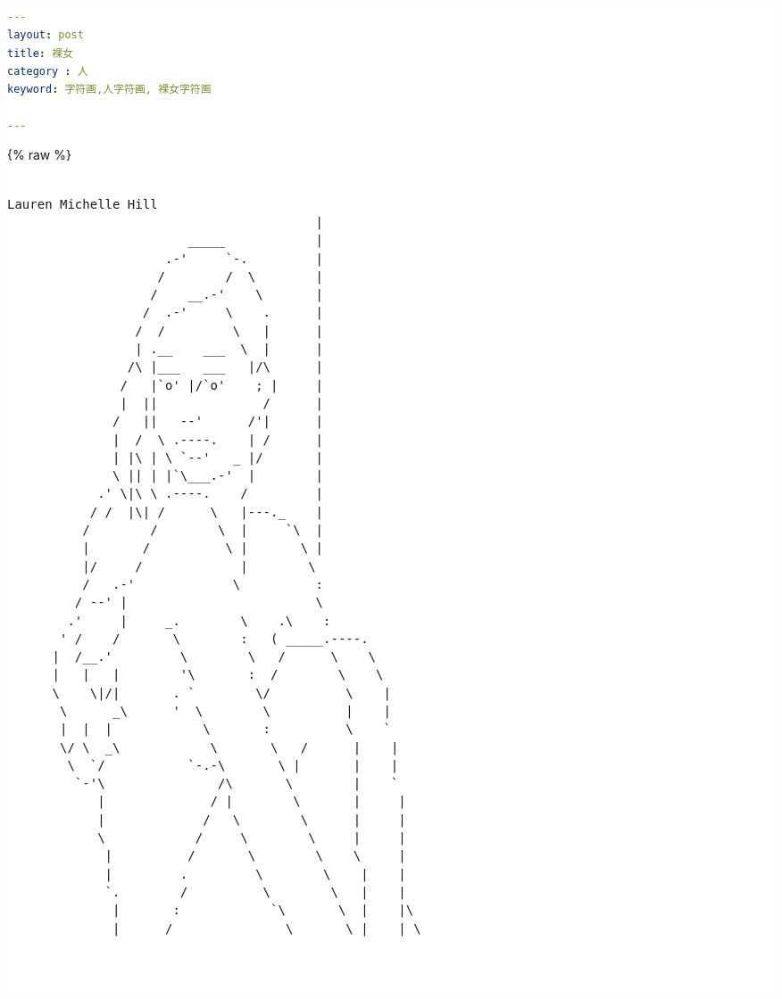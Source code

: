 ```yaml
---
layout: post
title: 裸女
category : 人
keyword: 字符画,人字符画, 裸女字符画

---
```

{% raw %}
<pre>

Lauren Michelle Hill
                                         | 
                        _____            | 
                     .-'     `-.         | 
                    /        /  \        | 
                   /    __.-'    \       | 
                  /  .-'     \    .      | 
                 /  /         \   |      | 
                 | .__    ___  \  |      | 
                /\ |___   ___   |/\      | 
               /   |`o' |/`o'    ; |     | 
               |  ||              /      | 
              /   ||   --'      /'|      | 
              |  /  \ .----.    | /      | 
              | |\ | \ `--'   _ |/       | 
              \ || | |`\___.-'  |        | 
            .' \|\ \ .----.    /         | 
           / /  |\| /      \   |---._    | 
          /        /        \  |     `\  | 
          |       /          \ |       \ | 
          |/     /             |        \ 
          /   .-'             \          : 
         / --' |                         \ 
        .'     |     _.        \    .\    : 
       ' /    /       \        :   ( _____.----. 
      |  /__.'         \        \   /      \    \ 
      |   |   |        '\       :  /        \    \ 
      \    \|/|       . `        \/          \    | 
       \      _\      '  \        \          |    | 
       |  |  |            \       :          \    ` 
       \/ \  _\            \       \   /      |    | 
        \  `/           `-.-\       \ |       |    | 
         `-'\               /\       \        |    ` 
            |              / |        \       |     | 
            |             /   \        \      |     | 
            \            /     \        \     |     | 
             |          /       \        \    \     | 
             |         .         \        \    |    | 
             `.        /          \        \   |    | 
              |       :            `\       \  |    |\ 
              |      /               \       \ |    | \ 